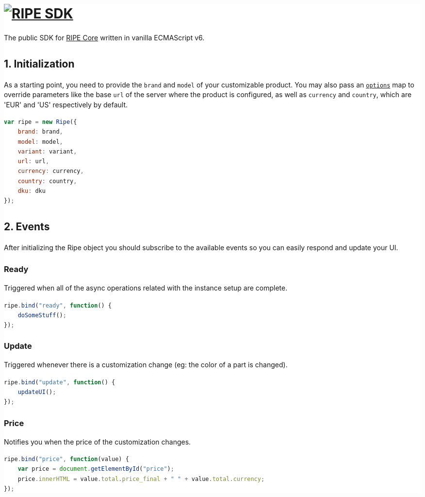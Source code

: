 <h1><a href="https://tech.platforme.com"><img src="res/logo.svg" alt="RIPE SDK" height="60" style="height: 60px;"></a></h1>

The public SDK for [RIPE Core](https://github.com/ripe-tech/ripe-core) written in vanilla ECMAScript v6.

## 1. Initialization

As a starting point, you need to provide the `brand` and `model` of your customizable product.
You may also pass an [`options`](#options) map to override parameters like the base `url` of the server where the product is configured, as well as `currency` and `country`, which are 'EUR' and 'US' respectively by default.

```javascript
var ripe = new Ripe({
    brand: brand,
    model: model,
    variant: variant,
    url: url,
    currency: currency,
    country: country,
    dku: dku
});
```

## 2. Events

After initializing the Ripe object you should subscribe to the available events so you can easily respond and update your UI.

### Ready

Triggered when all of the async operations related with the instance setup are complete.

```javascript
ripe.bind("ready", function() {
    doSomeStuff();
});
```

### Update

Triggered whenever there is a customization change (eg: the color of a part is changed).

```javascript
ripe.bind("update", function() {
    updateUI();
});
```

### Price

Notifies you when the price of the customization changes.

```javascript
ripe.bind("price", function(value) {
    var price = document.getElementById("price");
    price.innerHTML = value.total.price_final + " " + value.total.currency;
});
```
